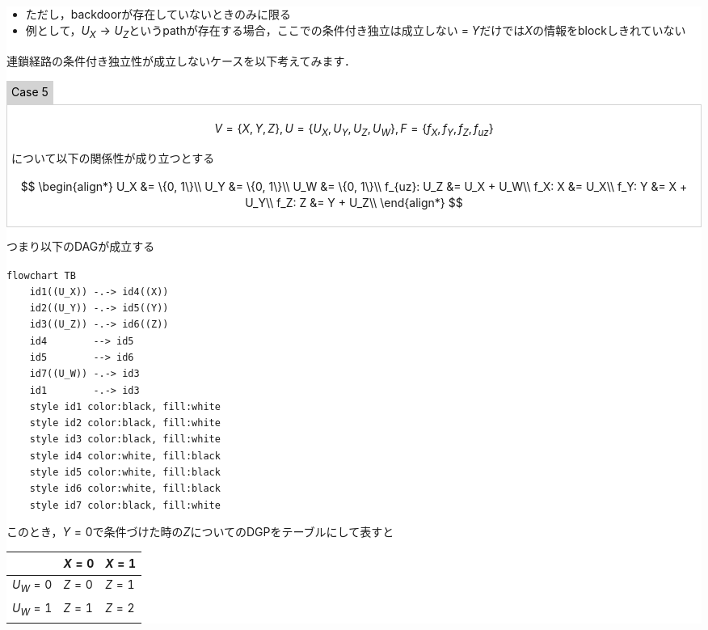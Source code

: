 - ただし，backdoorが存在していないときのみに限る
- 例として，$U_X\to U_Z$というpathが存在する場合，ここでの条件付き独立は成立しない = $Y$だけでは$X$の情報をblockしきれていない

</div>


連鎖経路の条件付き独立性が成立しないケースを以下考えてみます．

<div style="display: inline-block; background: #D3D3D3;; border: 1px solid #D3D3D3; padding: 3px 5px;color:black"><span >Case 5</span>
</div>

<div style="border: 1px solid #D3D3D3; font-size: 100%; padding: 5px;">

$$
V=\{X, Y, Z\}, U=\{U_X, U_Y, U_Z, U_W\}, F=\{f_X, f_Y, f_Z, f_{uz}\}
$$

について以下の関係性が成り立つとする

$$
\begin{align*}
U_X &= \{0, 1\}\\
U_Y &= \{0, 1\}\\
U_W &= \{0, 1\}\\
f_{uz}: U_Z &= U_X + U_W\\
f_X: X &= U_X\\
f_Y: Y &= X + U_Y\\
f_Z: Z &= Y + U_Z\\
\end{align*}
$$

</div>

つまり以下のDAGが成立する

```mermaid
flowchart TB
    id1((U_X)) -.-> id4((X))
    id2((U_Y)) -.-> id5((Y))
    id3((U_Z)) -.-> id6((Z))
    id4        --> id5
    id5        --> id6
    id7((U_W)) -.-> id3
    id1        -.-> id3
    style id1 color:black, fill:white
    style id2 color:black, fill:white
    style id3 color:black, fill:white
    style id4 color:white, fill:black
    style id5 color:white, fill:black
    style id6 color:white, fill:black
    style id7 color:black, fill:white
```

このとき，$Y=0$で条件づけた時の$Z$についてのDGPをテーブルにして表すと

||$X=0$|$X=1$|
|---|---|---|
|$U_W=0$|$Z=0$|$Z=1$|
|$U_W=1$|$Z=1$|$Z=2$|
